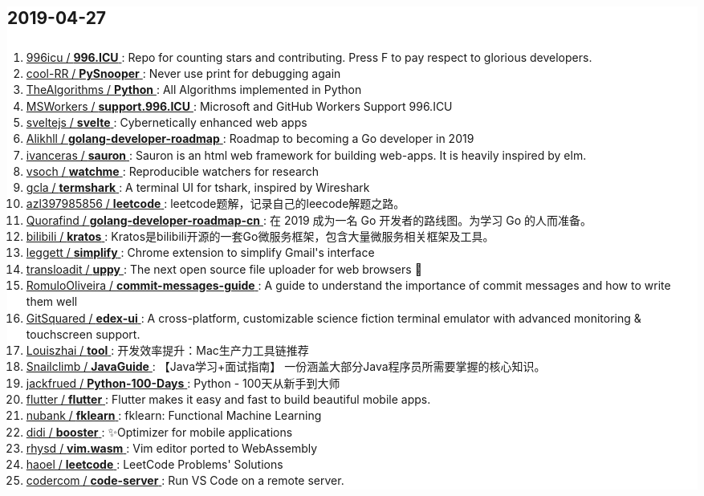 ## 2019-04-27

### 
1. [996icu / **996.ICU** ](https://github.com/996icu/996.ICU) :  Repo for counting stars and contributing. Press F to pay respect to glorious developers.
1. [cool-RR / **PySnooper** ](https://github.com/cool-RR/PySnooper) :  Never use print for debugging again
1. [TheAlgorithms / **Python** ](https://github.com/TheAlgorithms/Python) :  All Algorithms implemented in Python
1. [MSWorkers / **support.996.ICU** ](https://github.com/MSWorkers/support.996.ICU) :  Microsoft and GitHub Workers Support 996.ICU
1. [sveltejs / **svelte** ](https://github.com/sveltejs/svelte) :  Cybernetically enhanced web apps
1. [Alikhll / **golang-developer-roadmap** ](https://github.com/Alikhll/golang-developer-roadmap) :  Roadmap to becoming a Go developer in 2019
1. [ivanceras / **sauron** ](https://github.com/ivanceras/sauron) :  Sauron is an html web framework for building web-apps. It is heavily inspired by elm.
1. [vsoch / **watchme** ](https://github.com/vsoch/watchme) :  Reproducible watchers for research
1. [gcla / **termshark** ](https://github.com/gcla/termshark) :  A terminal UI for tshark, inspired by Wireshark
1. [azl397985856 / **leetcode** ](https://github.com/azl397985856/leetcode) :  leetcode题解，记录自己的leecode解题之路。
1. [Quorafind / **golang-developer-roadmap-cn** ](https://github.com/Quorafind/golang-developer-roadmap-cn) :  在 2019 成为一名 Go 开发者的路线图。为学习 Go 的人而准备。
1. [bilibili / **kratos** ](https://github.com/bilibili/kratos) :  Kratos是bilibili开源的一套Go微服务框架，包含大量微服务相关框架及工具。
1. [leggett / **simplify** ](https://github.com/leggett/simplify) :  Chrome extension to simplify Gmail's interface
1. [transloadit / **uppy** ](https://github.com/transloadit/uppy) :  The next open source file uploader for web browsers <g-emoji class="g-emoji" alias="dog" fallback-src="https://github.githubassets.com/images/icons/emoji/unicode/1f436.png">🐶</g-emoji> 
1. [RomuloOliveira / **commit-messages-guide** ](https://github.com/RomuloOliveira/commit-messages-guide) :  A guide to understand the importance of commit messages and how to write them well
1. [GitSquared / **edex-ui** ](https://github.com/GitSquared/edex-ui) :  A cross-platform, customizable science fiction terminal emulator with advanced monitoring &amp; touchscreen support.
1. [Louiszhai / **tool** ](https://github.com/Louiszhai/tool) :  开发效率提升：Mac生产力工具链推荐
1. [Snailclimb / **JavaGuide** ](https://github.com/Snailclimb/JavaGuide) :  【Java学习+面试指南】 一份涵盖大部分Java程序员所需要掌握的核心知识。
1. [jackfrued / **Python-100-Days** ](https://github.com/jackfrued/Python-100-Days) :  Python - 100天从新手到大师
1. [flutter / **flutter** ](https://github.com/flutter/flutter) :  Flutter makes it easy and fast to build beautiful mobile apps.
1. [nubank / **fklearn** ](https://github.com/nubank/fklearn) :  fklearn: Functional Machine Learning
1. [didi / **booster** ](https://github.com/didi/booster) :  <g-emoji class="g-emoji" alias="sparkles" fallback-src="https://github.githubassets.com/images/icons/emoji/unicode/2728.png">✨</g-emoji>Optimizer for mobile applications
1. [rhysd / **vim.wasm** ](https://github.com/rhysd/vim.wasm) :  Vim editor ported to WebAssembly
1. [haoel / **leetcode** ](https://github.com/haoel/leetcode) :  LeetCode Problems' Solutions 
1. [codercom / **code-server** ](https://github.com/codercom/code-server) :  Run VS Code on a remote server.
